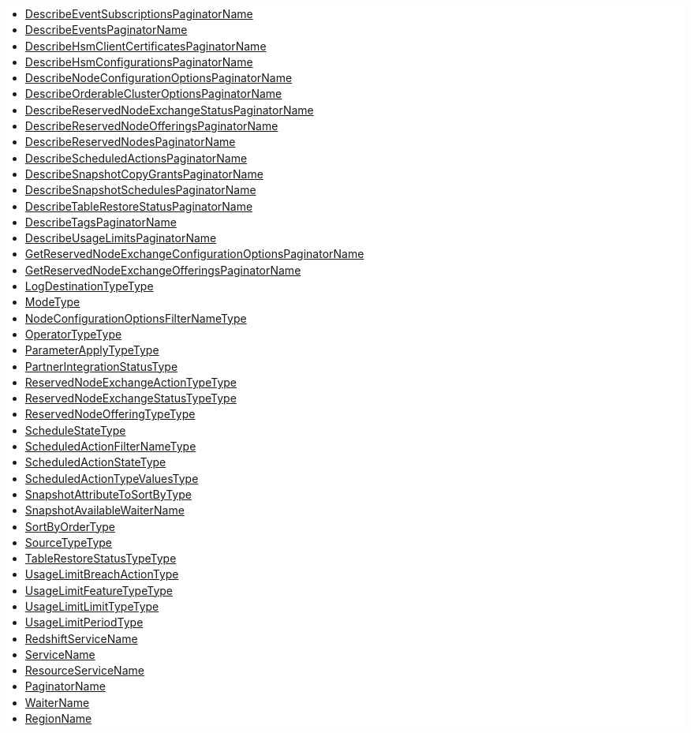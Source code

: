- [DescribeEventSubscriptionsPaginatorName](./literals.md#describeeventsubscriptionspaginatorname)
- [DescribeEventsPaginatorName](./literals.md#describeeventspaginatorname)
- [DescribeHsmClientCertificatesPaginatorName](./literals.md#describehsmclientcertificatespaginatorname)
- [DescribeHsmConfigurationsPaginatorName](./literals.md#describehsmconfigurationspaginatorname)
- [DescribeNodeConfigurationOptionsPaginatorName](./literals.md#describenodeconfigurationoptionspaginatorname)
- [DescribeOrderableClusterOptionsPaginatorName](./literals.md#describeorderableclusteroptionspaginatorname)
- [DescribeReservedNodeExchangeStatusPaginatorName](./literals.md#describereservednodeexchangestatuspaginatorname)
- [DescribeReservedNodeOfferingsPaginatorName](./literals.md#describereservednodeofferingspaginatorname)
- [DescribeReservedNodesPaginatorName](./literals.md#describereservednodespaginatorname)
- [DescribeScheduledActionsPaginatorName](./literals.md#describescheduledactionspaginatorname)
- [DescribeSnapshotCopyGrantsPaginatorName](./literals.md#describesnapshotcopygrantspaginatorname)
- [DescribeSnapshotSchedulesPaginatorName](./literals.md#describesnapshotschedulespaginatorname)
- [DescribeTableRestoreStatusPaginatorName](./literals.md#describetablerestorestatuspaginatorname)
- [DescribeTagsPaginatorName](./literals.md#describetagspaginatorname)
- [DescribeUsageLimitsPaginatorName](./literals.md#describeusagelimitspaginatorname)
- [GetReservedNodeExchangeConfigurationOptionsPaginatorName](./literals.md#getreservednodeexchangeconfigurationoptionspaginatorname)
- [GetReservedNodeExchangeOfferingsPaginatorName](./literals.md#getreservednodeexchangeofferingspaginatorname)
- [LogDestinationTypeType](./literals.md#logdestinationtypetype)
- [ModeType](./literals.md#modetype)
- [NodeConfigurationOptionsFilterNameType](./literals.md#nodeconfigurationoptionsfilternametype)
- [OperatorTypeType](./literals.md#operatortypetype)
- [ParameterApplyTypeType](./literals.md#parameterapplytypetype)
- [PartnerIntegrationStatusType](./literals.md#partnerintegrationstatustype)
- [ReservedNodeExchangeActionTypeType](./literals.md#reservednodeexchangeactiontypetype)
- [ReservedNodeExchangeStatusTypeType](./literals.md#reservednodeexchangestatustypetype)
- [ReservedNodeOfferingTypeType](./literals.md#reservednodeofferingtypetype)
- [ScheduleStateType](./literals.md#schedulestatetype)
- [ScheduledActionFilterNameType](./literals.md#scheduledactionfilternametype)
- [ScheduledActionStateType](./literals.md#scheduledactionstatetype)
- [ScheduledActionTypeValuesType](./literals.md#scheduledactiontypevaluestype)
- [SnapshotAttributeToSortByType](./literals.md#snapshotattributetosortbytype)
- [SnapshotAvailableWaiterName](./literals.md#snapshotavailablewaitername)
- [SortByOrderType](./literals.md#sortbyordertype)
- [SourceTypeType](./literals.md#sourcetypetype)
- [TableRestoreStatusTypeType](./literals.md#tablerestorestatustypetype)
- [UsageLimitBreachActionType](./literals.md#usagelimitbreachactiontype)
- [UsageLimitFeatureTypeType](./literals.md#usagelimitfeaturetypetype)
- [UsageLimitLimitTypeType](./literals.md#usagelimitlimittypetype)
- [UsageLimitPeriodType](./literals.md#usagelimitperiodtype)
- [RedshiftServiceName](./literals.md#redshiftservicename)
- [ServiceName](./literals.md#servicename)
- [ResourceServiceName](./literals.md#resourceservicename)
- [PaginatorName](./literals.md#paginatorname)
- [WaiterName](./literals.md#waitername)
- [RegionName](./literals.md#regionname)
